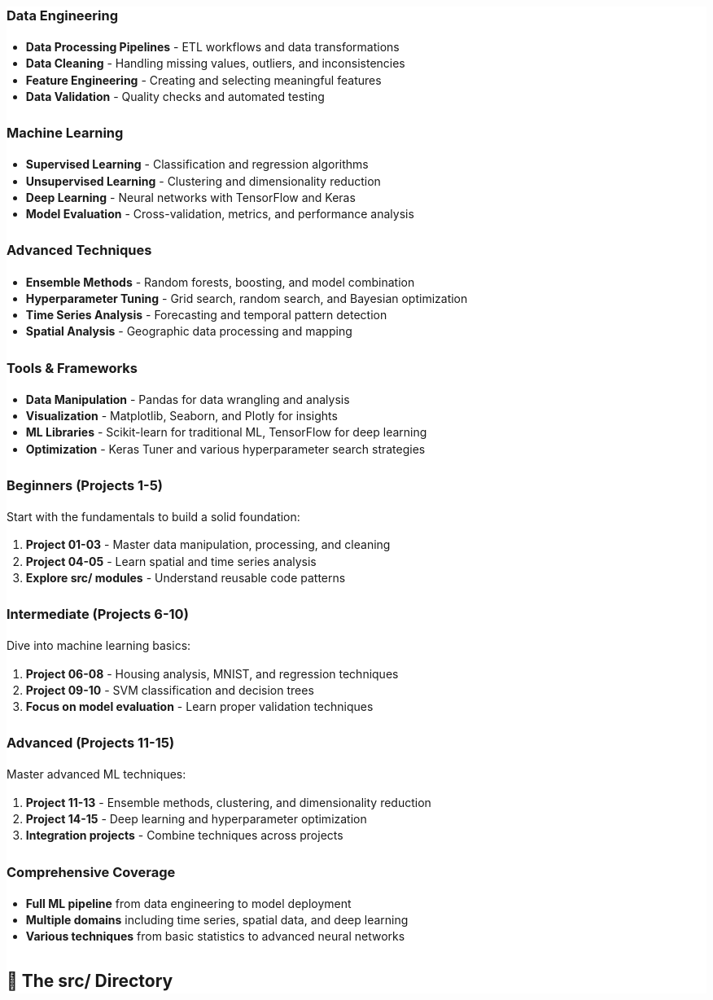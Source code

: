 ### Data Engineering
- **Data Processing Pipelines** - ETL workflows and data transformations
- **Data Cleaning** - Handling missing values, outliers, and inconsistencies
- **Feature Engineering** - Creating and selecting meaningful features
- **Data Validation** - Quality checks and automated testing

### Machine Learning
- **Supervised Learning** - Classification and regression algorithms
- **Unsupervised Learning** - Clustering and dimensionality reduction
- **Deep Learning** - Neural networks with TensorFlow and Keras
- **Model Evaluation** - Cross-validation, metrics, and performance analysis

### Advanced Techniques
- **Ensemble Methods** - Random forests, boosting, and model combination
- **Hyperparameter Tuning** - Grid search, random search, and Bayesian optimization
- **Time Series Analysis** - Forecasting and temporal pattern detection
- **Spatial Analysis** - Geographic data processing and mapping

### Tools & Frameworks
- **Data Manipulation** - Pandas for data wrangling and analysis
- **Visualization** - Matplotlib, Seaborn, and Plotly for insights
- **ML Libraries** - Scikit-learn for traditional ML, TensorFlow for deep learning
- **Optimization** - Keras Tuner and various hyperparameter search strategies

### Beginners (Projects 1-5)
Start with the fundamentals to build a solid foundation:
1. **Project 01-03** - Master data manipulation, processing, and cleaning
2. **Project 04-05** - Learn spatial and time series analysis
3. **Explore src/ modules** - Understand reusable code patterns

### Intermediate (Projects 6-10)
Dive into machine learning basics:
1. **Project 06-08** - Housing analysis, MNIST, and regression techniques
2. **Project 09-10** - SVM classification and decision trees
3. **Focus on model evaluation** - Learn proper validation techniques

### Advanced (Projects 11-15)
Master advanced ML techniques:
1. **Project 11-13** - Ensemble methods, clustering, and dimensionality reduction
2. **Project 14-15** - Deep learning and hyperparameter optimization
3. **Integration projects** - Combine techniques across projects

### Comprehensive Coverage
- **Full ML pipeline** from data engineering to model deployment
- **Multiple domains** including time series, spatial data, and deep learning  
- **Various techniques** from basic statistics to advanced neural networks

## 🔧 The src/ Directory
